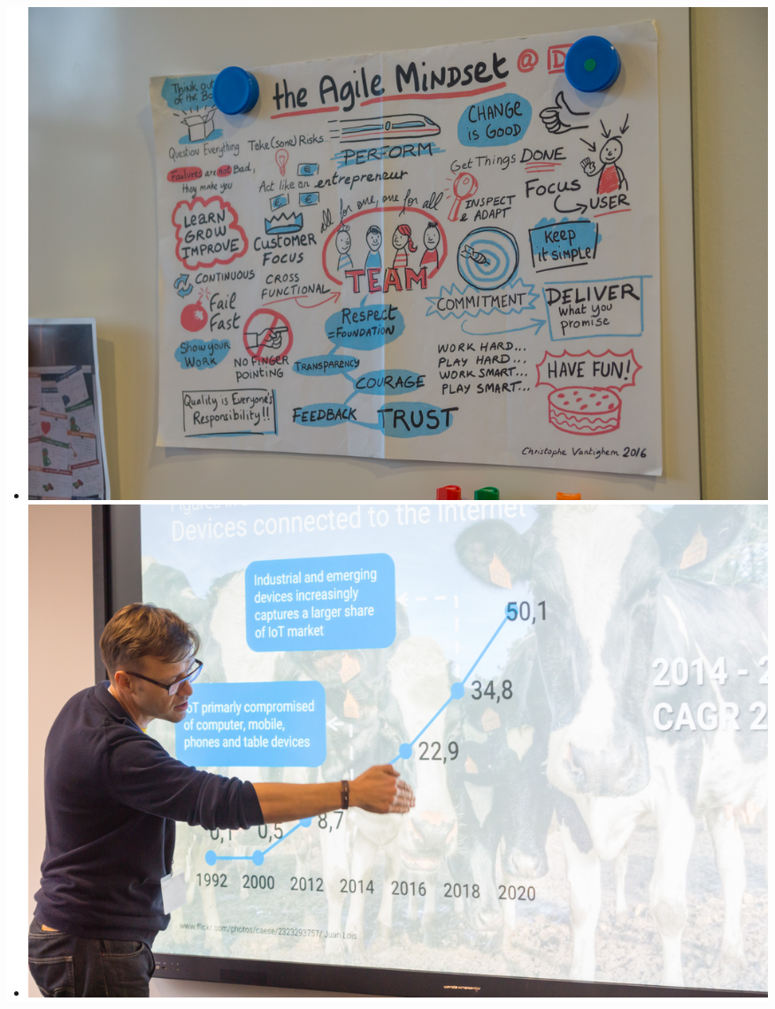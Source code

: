 - ![Agile Mindset](media/2018/05/DSC07865.jpg)
- ![Jens Bothmer zur Entwicklung des Internets](media/2018/05/DSC07821.jpg)